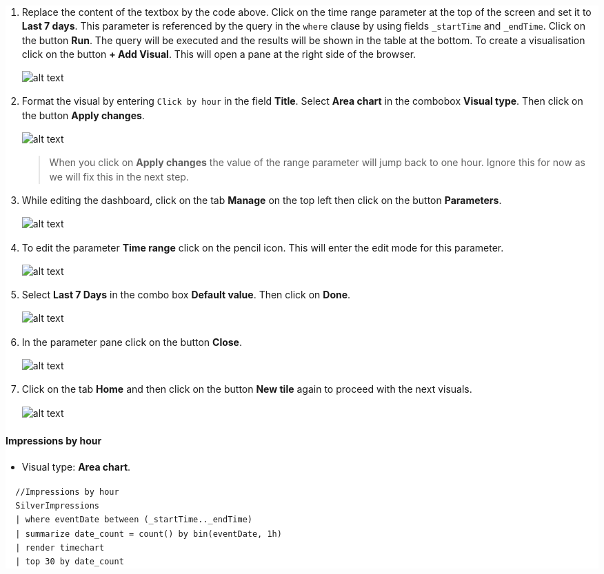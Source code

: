 1. Replace the content of the textbox by the code above. Click on the time range parameter at the top of the screen and set it to **Last 7 days**. This parameter is referenced by the query in the `where` clause by using fields `_startTime` and `_endTime`. Click on the button **Run**. The query will be executed and the results will be shown in the table at the bottom. To create a visualisation click on the button **+ Add Visual**. This will open a pane at the right side of the browser.

   ![alt text](assets/image_task13_step08.png)

2. Format the visual by entering `Click by hour` in the field **Title**. Select **Area chart** in the combobox **Visual type**. Then click on the button **Apply changes**.

   ![alt text](assets/image_task13_step09.png)

    <div class="important" data-title="Note">

   > When you click on **Apply changes** the value of the range parameter will jump back to one hour. Ignore this for now as we will fix this in the next step.

     </div>

3. While editing the dashboard, click on the tab **Manage** on the top left then click on the button **Parameters**.

   ![alt text](assets/image_task13_step10.png)

4. To edit the parameter **Time range** click on the pencil icon. This will enter the edit mode for this parameter.

   ![alt text](assets/image_task13_step11.png)

5. Select **Last 7 Days** in the combo box **Default value**. Then click on **Done**.

   ![alt text](assets/image_task13_step12.png)

6. In the parameter pane click on the button **Close**.

   ![alt text](assets/image_task13_step13.png)

7. Click on the tab **Home** and then click on the button **New tile** again to proceed with the next visuals.

   ![alt text](assets/image_task13_step14.png)

#### Impressions by hour

- Visual type: **Area chart**.

```kusto
  //Impressions by hour
  SilverImpressions
  | where eventDate between (_startTime.._endTime)
  | summarize date_count = count() by bin(eventDate, 1h)
  | render timechart
  | top 30 by date_count
```
